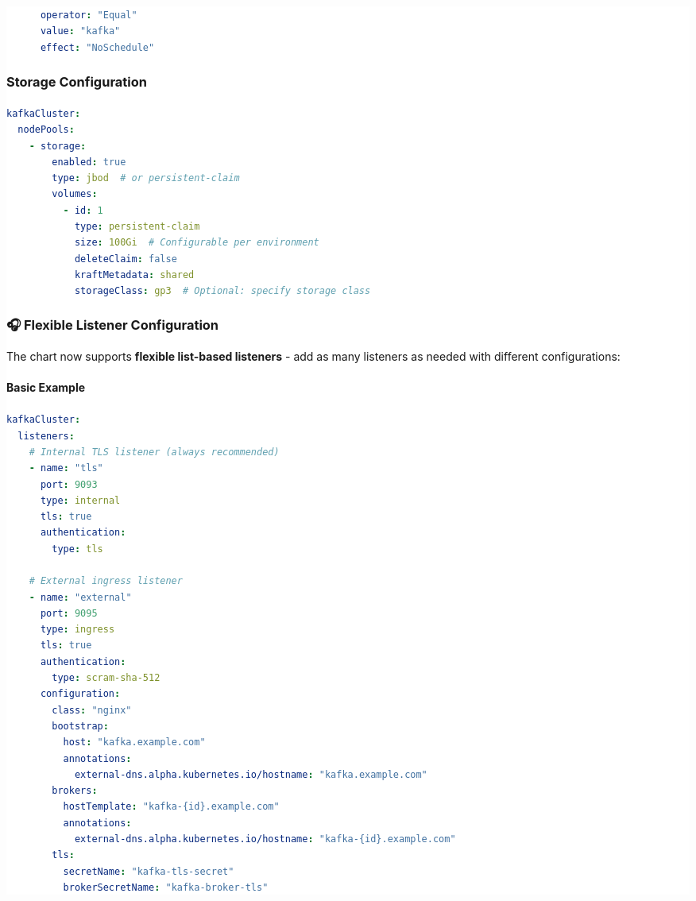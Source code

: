 ```yaml
      operator: "Equal"
      value: "kafka"
      effect: "NoSchedule"
```

### Storage Configuration

```yaml
kafkaCluster:
  nodePools:
    - storage:
        enabled: true
        type: jbod  # or persistent-claim
        volumes:
          - id: 1
            type: persistent-claim
            size: 100Gi  # Configurable per environment
            deleteClaim: false
            kraftMetadata: shared
            storageClass: gp3  # Optional: specify storage class
```

### 🎧 Flexible Listener Configuration

The chart now supports **flexible list-based listeners** - add as many listeners as needed with different configurations:

#### **Basic Example**
```yaml
kafkaCluster:
  listeners:
    # Internal TLS listener (always recommended)
    - name: "tls"
      port: 9093
      type: internal
      tls: true
      authentication:
        type: tls
    
    # External ingress listener
    - name: "external"
      port: 9095
      type: ingress
      tls: true
      authentication:
        type: scram-sha-512
      configuration:
        class: "nginx"
        bootstrap:
          host: "kafka.example.com"
          annotations:
            external-dns.alpha.kubernetes.io/hostname: "kafka.example.com"
        brokers:
          hostTemplate: "kafka-{id}.example.com"
          annotations:
            external-dns.alpha.kubernetes.io/hostname: "kafka-{id}.example.com"
        tls:
          secretName: "kafka-tls-secret"
          brokerSecretName: "kafka-broker-tls"
```
